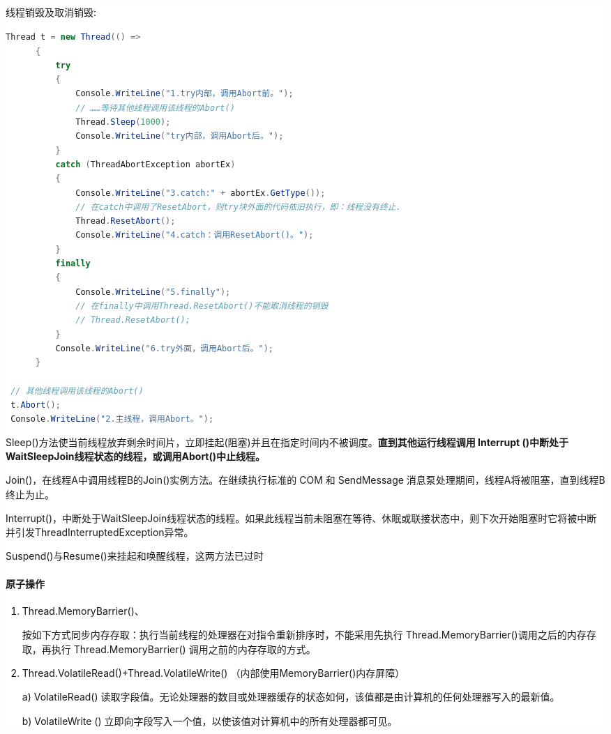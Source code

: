 线程销毁及取消销毁:

```C#
Thread t = new Thread(() =>
      {
          try
          {
              Console.WriteLine("1.try内部，调用Abort前。");
              // ……等待其他线程调用该线程的Abort()
              Thread.Sleep(1000);
              Console.WriteLine("try内部，调用Abort后。");
          }
          catch (ThreadAbortException abortEx)
          {
              Console.WriteLine("3.catch:" + abortEx.GetType());
              // 在catch中调用了ResetAbort，则try块外面的代码依旧执行，即：线程没有终止.
              Thread.ResetAbort();
              Console.WriteLine("4.catch：调用ResetAbort()。");
          }
          finally
          {
              Console.WriteLine("5.finally");
              // 在finally中调用Thread.ResetAbort()不能取消线程的销毁
              // Thread.ResetAbort();
          }
          Console.WriteLine("6.try外面，调用Abort后。");
      }
 
 // 其他线程调用该线程的Abort()
 t.Abort(); 
 Console.WriteLine("2.主线程，调用Abort。");
```

Sleep()方法使当前线程放弃剩余时间片，立即挂起(阻塞)并且在指定时间内不被调度。**直到其他运行线程调用 Interrupt ()中断处于WaitSleepJoin线程状态的线程，或调用Abort()中止线程。**

Join()，在线程A中调用线程B的Join()实例方法。在继续执行标准的 COM 和 SendMessage 消息泵处理期间，线程A将被阻塞，直到线程B终止为止。

Interrupt()，中断处于WaitSleepJoin线程状态的线程。如果此线程当前未阻塞在等待、休眠或联接状态中，则下次开始阻塞时它将被中断并引发ThreadInterruptedException异常。

Suspend()与Resume()来挂起和唤醒线程，这两方法已过时

#### 原子操作

1) Thread.MemoryBarrier()、

   按如下方式同步内存存取：执行当前线程的处理器在对指令重新排序时，不能采用先执行 Thread.MemoryBarrier()调用之后的内存存取，再执行 Thread.MemoryBarrier() 调用之前的内存存取的方式。

2) Thread.VolatileRead()+Thread.VolatileWrite()  （内部使用MemoryBarrier()内存屏障）

   a)     VolatileRead()      读取字段值。无论处理器的数目或处理器缓存的状态如何，该值都是由计算机的任何处理器写入的最新值。

   b)     VolatileWrite ()     立即向字段写入一个值，以使该值对计算机中的所有处理器都可见。
